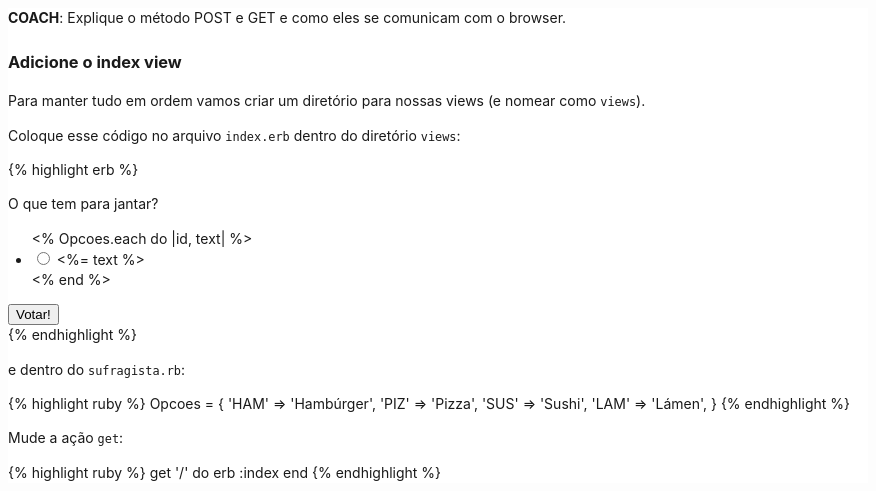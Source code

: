__COACH__: Explique o método POST e GET e como eles se comunicam com o browser.



### Adicione o index view

Para manter tudo em ordem vamos criar um
diretório para nossas views (e nomear como `views`).

Coloque esse código no arquivo `index.erb` dentro do diretório `views`:

{% highlight erb %}
<!DOCTYPE html>
<html>
  <head>
    <meta charset='UTF-8' />
    <title>Sufragista</title>
    <link href='//netdna.bootstrapcdn.com/twitter-bootstrap/2.3.1/css/bootstrap-combined.min.css' rel='stylesheet' />
  </head>
  <body class='container'>
    <p>O que tem para jantar?</p>
    <form action='cast' method='post'>
      <ul class='unstyled'>
        <% Opcoes.each do |id, text| %>
          <li>
            <label class='radio'>
              <input type='radio' name='vote' value='<%= id %>' id='vote_<%= id %>' />
              <%= text %>
            </label>
          </li>
        <% end %>
      </ul>
      <button type='submit' class='btn btn-primary'>Votar!</button>
    </form>
  </body>
</html>
{% endhighlight %}

e dentro do `sufragista.rb`:

{% highlight ruby %}
Opcoes = {
  'HAM' => 'Hambúrger',
  'PIZ' => 'Pizza',
  'SUS' => 'Sushi',
  'LAM' => 'Lámen',
}
{% endhighlight %}

Mude a ação `get`:

{% highlight ruby %}
get '/' do
  erb :index
end
{% endhighlight %}
